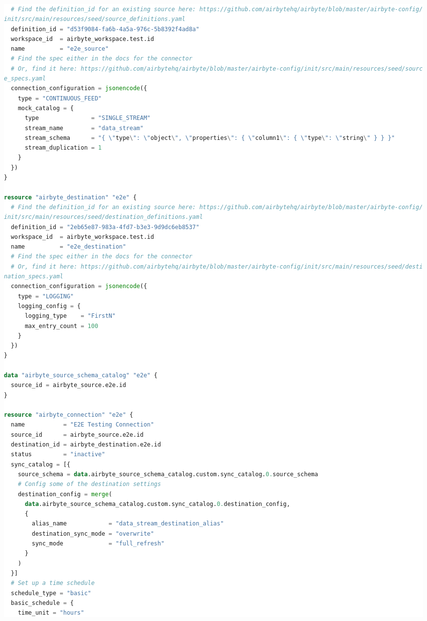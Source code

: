 ```terraform
  # Find the definition_id for an existing source here: https://github.com/airbytehq/airbyte/blob/master/airbyte-config/init/src/main/resources/seed/source_definitions.yaml
  definition_id = "d53f9084-fa6b-4a5a-976c-5b8392f4ad8a"
  workspace_id  = airbyte_workspace.test.id
  name          = "e2e_source"
  # Find the spec either in the docs for the connector
  # Or, find it here: https://github.com/airbytehq/airbyte/blob/master/airbyte-config/init/src/main/resources/seed/source_specs.yaml
  connection_configuration = jsonencode({
    type = "CONTINUOUS_FEED"
    mock_catalog = {
      type               = "SINGLE_STREAM"
      stream_name        = "data_stream"
      stream_schema      = "{ \"type\": \"object\", \"properties\": { \"column1\": { \"type\": \"string\" } } }"
      stream_duplication = 1
    }
  })
}

resource "airbyte_destination" "e2e" {
  # Find the definition_id for an existing source here: https://github.com/airbytehq/airbyte/blob/master/airbyte-config/init/src/main/resources/seed/destination_definitions.yaml
  definition_id = "2eb65e87-983a-4fd7-b3e3-9d9dc6eb8537"
  workspace_id  = airbyte_workspace.test.id
  name          = "e2e_destination"
  # Find the spec either in the docs for the connector
  # Or, find it here: https://github.com/airbytehq/airbyte/blob/master/airbyte-config/init/src/main/resources/seed/destination_specs.yaml
  connection_configuration = jsonencode({
    type = "LOGGING"
    logging_config = {
      logging_type    = "FirstN"
      max_entry_count = 100
    }
  })
}

data "airbyte_source_schema_catalog" "e2e" {
  source_id = airbyte_source.e2e.id
}

resource "airbyte_connection" "e2e" {
  name           = "E2E Testing Connection"
  source_id      = airbyte_source.e2e.id
  destination_id = airbyte_destination.e2e.id
  status         = "inactive"
  sync_catalog = [{
    source_schema = data.airbyte_source_schema_catalog.custom.sync_catalog.0.source_schema
    # Config some of the destination settings
    destination_config = merge(
      data.airbyte_source_schema_catalog.custom.sync_catalog.0.destination_config,
      {
        alias_name            = "data_stream_destination_alias"
        destination_sync_mode = "overwrite"
        sync_mode             = "full_refresh"
      }
    )
  }]
  # Set up a time schedule
  schedule_type = "basic"
  basic_schedule = {
    time_unit = "hours"
```